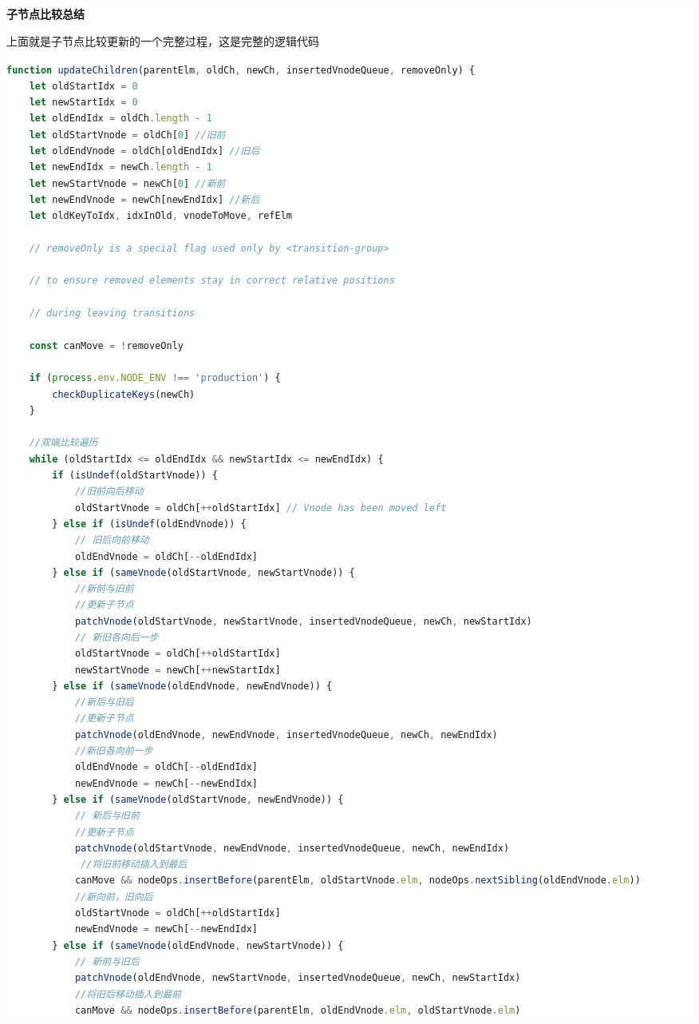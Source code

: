 **子节点比较总结**

上面就是子节点比较更新的一个完整过程，这是完整的逻辑代码

```js
function updateChildren(parentElm, oldCh, newCh, insertedVnodeQueue, removeOnly) {
    let oldStartIdx = 0
    let newStartIdx = 0
    let oldEndIdx = oldCh.length - 1
    let oldStartVnode = oldCh[0] //旧前
    let oldEndVnode = oldCh[oldEndIdx] //旧后
    let newEndIdx = newCh.length - 1
    let newStartVnode = newCh[0] //新前
    let newEndVnode = newCh[newEndIdx] //新后
    let oldKeyToIdx, idxInOld, vnodeToMove, refElm

    // removeOnly is a special flag used only by <transition-group>

    // to ensure removed elements stay in correct relative positions

    // during leaving transitions

    const canMove = !removeOnly

    if (process.env.NODE_ENV !== 'production') {
        checkDuplicateKeys(newCh)
    }

    //双端比较遍历
    while (oldStartIdx <= oldEndIdx && newStartIdx <= newEndIdx) {
        if (isUndef(oldStartVnode)) {
            //旧前向后移动
            oldStartVnode = oldCh[++oldStartIdx] // Vnode has been moved left
        } else if (isUndef(oldEndVnode)) {
            // 旧后向前移动
            oldEndVnode = oldCh[--oldEndIdx]
        } else if (sameVnode(oldStartVnode, newStartVnode)) {
            //新前与旧前
            //更新子节点
            patchVnode(oldStartVnode, newStartVnode, insertedVnodeQueue, newCh, newStartIdx)
            // 新旧各向后一步
            oldStartVnode = oldCh[++oldStartIdx]
            newStartVnode = newCh[++newStartIdx]
        } else if (sameVnode(oldEndVnode, newEndVnode)) {
            //新后与旧后
            //更新子节点
            patchVnode(oldEndVnode, newEndVnode, insertedVnodeQueue, newCh, newEndIdx)
            //新旧各向前一步
            oldEndVnode = oldCh[--oldEndIdx]
            newEndVnode = newCh[--newEndIdx]
        } else if (sameVnode(oldStartVnode, newEndVnode)) {
            // 新后与旧前
            //更新子节点
            patchVnode(oldStartVnode, newEndVnode, insertedVnodeQueue, newCh, newEndIdx)
             //将旧前移动插入到最后
            canMove && nodeOps.insertBefore(parentElm, oldStartVnode.elm, nodeOps.nextSibling(oldEndVnode.elm))
            //新向前，旧向后
            oldStartVnode = oldCh[++oldStartIdx]
            newEndVnode = newCh[--newEndIdx]
        } else if (sameVnode(oldEndVnode, newStartVnode)) {
            // 新前与旧后
            patchVnode(oldEndVnode, newStartVnode, insertedVnodeQueue, newCh, newStartIdx)
            //将旧后移动插入到最前
            canMove && nodeOps.insertBefore(parentElm, oldEndVnode.elm, oldStartVnode.elm)
```